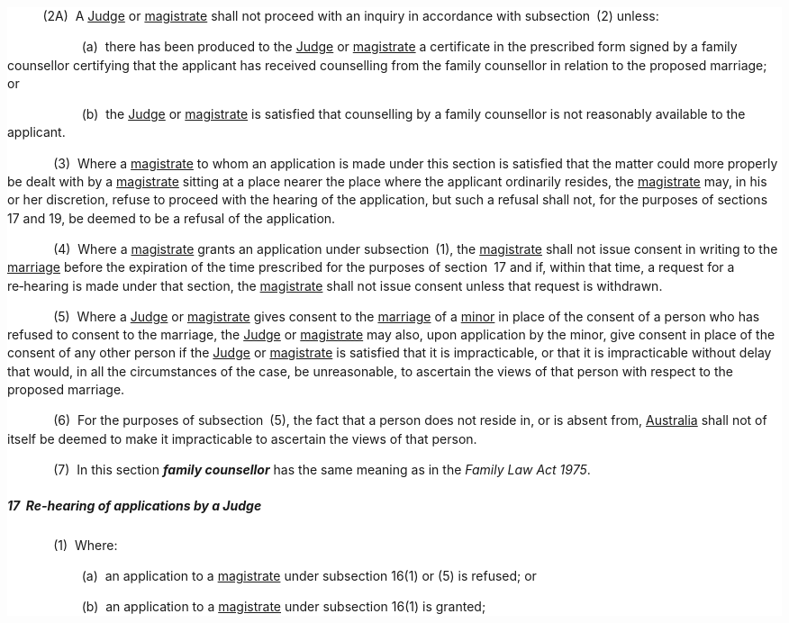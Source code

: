           (2A)  A [Judge](#judg) or [magistrate](#magistr) shall not proceed
with an inquiry in accordance with subsection (2) unless:

                     (a)  there has been produced to the
[Judge](#judg) or [magistrate](#magistr) a certificate in the prescribed form signed by a family
counsellor certifying that the applicant has received counselling from the
family counsellor in relation to the proposed marriage; or

                     (b)  the [Judge](#judg) or [magistrate](#magistr) is satisfied
that counselling by a family counsellor is not reasonably available to the
applicant.

             (3)  Where a [magistrate](#magistr) to whom an application
is made under this section is satisfied that the matter could more properly be
dealt with by a [magistrate](#magistr) sitting at a place nearer the place where the
applicant ordinarily resides, the [magistrate](#magistr) may, in his or her discretion,
refuse to proceed with the hearing of the application, but such a refusal shall
not, for the purposes of sections 17 and 19, be deemed to be a refusal of
the application.

             (4)  Where a [magistrate](#magistr) grants an application
under subsection (1), the [magistrate](#magistr) shall not issue consent in writing to
the [marriage](#marriag) before the expiration of the time prescribed for the purposes of
section 17 and if, within that time, a request for a re‑hearing is made
under that section, the [magistrate](#magistr) shall not issue consent unless that request
is withdrawn.

             (5)  Where a [Judge](#judg) or [magistrate](#magistr) gives consent
to the [marriage](#marriag) of a [minor](#minor) in place of the consent of a person who has refused
to consent to the marriage, the [Judge](#judg) or [magistrate](#magistr) may also, upon application
by the minor, give consent in place of the consent of any other person if the
[Judge](#judg) or [magistrate](#magistr) is satisfied that it is impracticable, or that it is
impracticable without delay that would, in all the circumstances of the case,
be unreasonable, to ascertain the views of that person with respect to the
proposed marriage.

             (6)  For the purposes of subsection (5),
the fact that a person does not reside in, or is absent from, [Australia](#australia) shall not of itself be deemed to make it impracticable to ascertain the views of
that person.

             (7)  In this section **_family counsellor_**
has the same meaning as in the _Family Law Act 1975_.

##### <a id="17"></a>17  Re‑hearing of applications by a Judge

             (1)  Where:

                     (a)  an application to a [magistrate](#magistr)
under subsection 16(1) or (5) is refused; or

                     (b)  an
application to a [magistrate](#magistr) under subsection 16(1) is granted;
